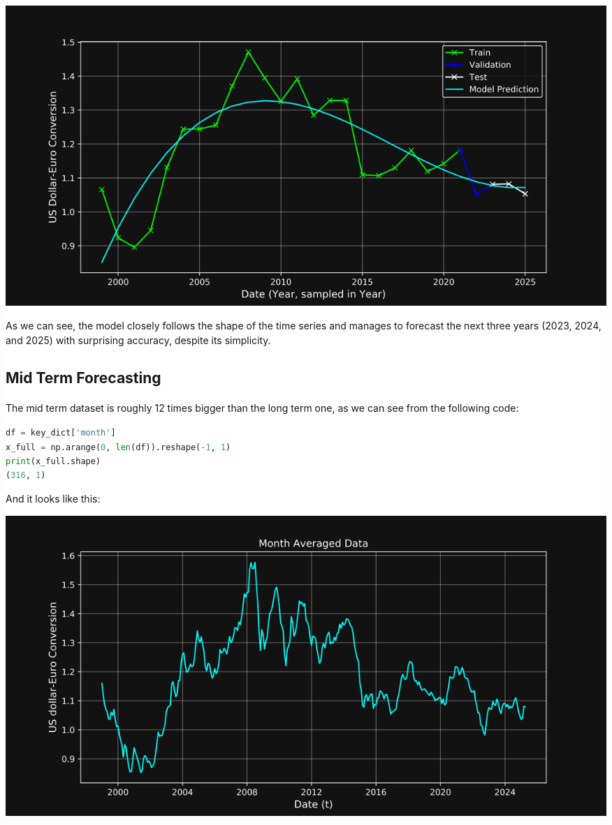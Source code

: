 ![image](/images/MultiLevelForecasting/year_prediction.svg)

As we can see, the model closely follows the shape of the time series and manages to forecast the next three years (2023, 2024, and 2025) with surprising accuracy, despite its simplicity.

## Mid Term Forecasting

The mid term dataset is roughly 12 times bigger than the long term one, as we can see from the following code:

```python
df = key_dict['month']
x_full = np.arange(0, len(df)).reshape(-1, 1)
print(x_full.shape)
(316, 1)
```

And it looks like this:

![image](/images/MultiLevelForecasting/month_averaged_data.svg)
